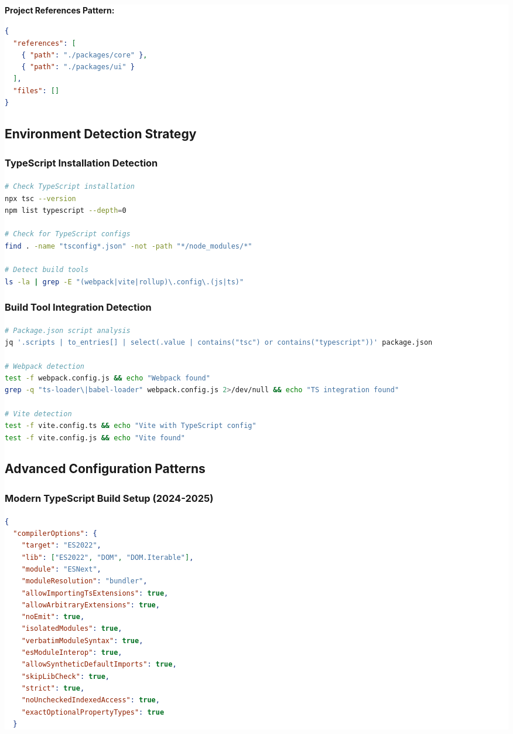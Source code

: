 **Project References Pattern:**
```json
{
  "references": [
    { "path": "./packages/core" },
    { "path": "./packages/ui" }
  ],
  "files": []
}
```

## Environment Detection Strategy

### TypeScript Installation Detection
```bash
# Check TypeScript installation
npx tsc --version
npm list typescript --depth=0

# Check for TypeScript configs
find . -name "tsconfig*.json" -not -path "*/node_modules/*"

# Detect build tools
ls -la | grep -E "(webpack|vite|rollup)\.config\.(js|ts)"
```

### Build Tool Integration Detection
```bash
# Package.json script analysis
jq '.scripts | to_entries[] | select(.value | contains("tsc") or contains("typescript"))' package.json

# Webpack detection
test -f webpack.config.js && echo "Webpack found"
grep -q "ts-loader\|babel-loader" webpack.config.js 2>/dev/null && echo "TS integration found"

# Vite detection
test -f vite.config.ts && echo "Vite with TypeScript config"
test -f vite.config.js && echo "Vite found"
```

## Advanced Configuration Patterns

### Modern TypeScript Build Setup (2024-2025)
```json
{
  "compilerOptions": {
    "target": "ES2022",
    "lib": ["ES2022", "DOM", "DOM.Iterable"],
    "module": "ESNext",
    "moduleResolution": "bundler",
    "allowImportingTsExtensions": true,
    "allowArbitraryExtensions": true,
    "noEmit": true,
    "isolatedModules": true,
    "verbatimModuleSyntax": true,
    "esModuleInterop": true,
    "allowSyntheticDefaultImports": true,
    "skipLibCheck": true,
    "strict": true,
    "noUncheckedIndexedAccess": true,
    "exactOptionalPropertyTypes": true
  }
```